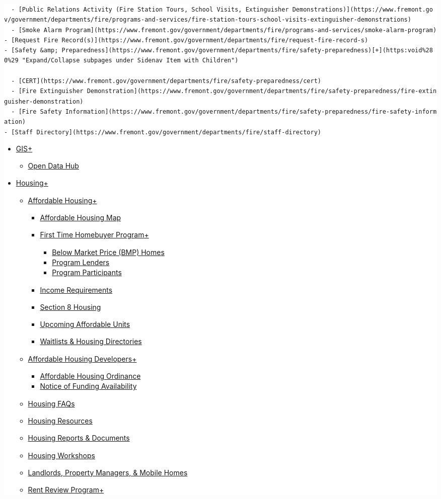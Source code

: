       - [Public Relations Activity (Fire Station Tours, School Visits, Extinguisher Demonstrations)](https://www.fremont.gov/government/departments/fire/programs-and-services/fire-station-tours-school-visits-extinguisher-demonstrations)
      - [Smoke Alarm Program](https://www.fremont.gov/government/departments/fire/programs-and-services/smoke-alarm-program)
    - [Request Fire Record(s)](https://www.fremont.gov/government/departments/fire/request-fire-record-s)
    - [Safety &amp; Preparedness](https://www.fremont.gov/government/departments/fire/safety-preparedness)[+](https:void%280%29 "Expand/Collapse subpages under Sidenav Item with Children")
      
      - [CERT](https://www.fremont.gov/government/departments/fire/safety-preparedness/cert)
      - [Fire Extinguisher Demonstration](https://www.fremont.gov/government/departments/fire/safety-preparedness/fire-extinguisher-demonstration)
      - [Fire Safety Information](https://www.fremont.gov/government/departments/fire/safety-preparedness/fire-safety-information)
    - [Staff Directory](https://www.fremont.gov/government/departments/fire/staff-directory)
  - [GIS](https://www.fremont.gov/government/departments/gis)[+](https:void%280%29 "Expand/Collapse subpages under Sidenav Item with Children")
    
    - [Open Data Hub](https://www.fremont.gov/government/departments/information-technology-services/open-data-hub)
  - [Housing](https://www.fremont.gov/government/departments/housing)[+](https:void%280%29 "Expand/Collapse subpages under Sidenav Item with Children")
    
    - [Affordable Housing](https://www.fremont.gov/government/departments/housing/affordable-housing)[+](https:void%280%29 "Expand/Collapse subpages under Sidenav Item with Children")
      
      - [Affordable Housing Map](https://www.fremont.gov/government/departments/housing/affordable-housing/affordable-housing-map)
      - [First Time Homebuyer Program](https://www.fremont.gov/government/departments/housing/affordable-housing/first-time-homebuyer-program)[+](https:void%280%29 "Expand/Collapse subpages under Sidenav Item with Children")
        
        - [Below Market Price (BMP) Homes](https://www.fremont.gov/government/departments/housing/affordable-housing/first-time-homebuyer-program/below-market-price-bmp-homes)
        - [Program Lenders](https://www.fremont.gov/government/departments/housing/affordable-housing/first-time-homebuyer-program/program-lenders)
        - [Program Participants](https://www.fremont.gov/government/departments/housing/affordable-housing/first-time-homebuyer-program/program-participants)
      - [Income Requirements](https://www.fremont.gov/government/departments/housing/affordable-housing/income-requirements)
      - [Section 8 Housing](https://www.fremont.gov/government/departments/housing/affordable-housing/section-8-housing)
      - [Upcoming Affordable Units](https://www.fremont.gov/government/departments/housing/affordable-housing/upcoming-affordable-units)
      - [Waitlists &amp; Housing Directories](https://www.fremont.gov/government/departments/housing/affordable-housing/waitlists-housing-directories)
    - [Affordable Housing Developers](https://www.fremont.gov/government/departments/housing/affordable-housing-developers)[+](https:void%280%29 "Expand/Collapse subpages under Sidenav Item with Children")
      
      - [Affordable Housing Ordinance](https://www.fremont.gov/government/departments/housing/affordable-housing-developers/affordable-housing-ordinance)
      - [Notice of Funding Availability](https://www.fremont.gov/government/departments/housing/affordable-housing-developers/notice-of-funding-availability)
    - [Housing FAQs](https://www.fremont.gov/government/departments/housing/housing-faqs)
    - [Housing Resources](https://www.fremont.gov/government/departments/housing/housing-resources)
    - [Housing Reports &amp; Documents](https://www.fremont.gov/government/departments/housing/housing-reports-documents)
    - [Housing Workshops](https://www.fremont.gov/government/departments/housing/housing-workshops)
    - [Landlords, Property Managers, &amp; Mobile Homes](https://www.fremont.gov/government/departments/housing/landlords-property-managers-mobile-homes)
    - [Rent Review Program](https://www.fremont.gov/government/departments/housing/rent-review-program)[+](https:void%280%29 "Expand/Collapse subpages under Sidenav Item with Children")
      